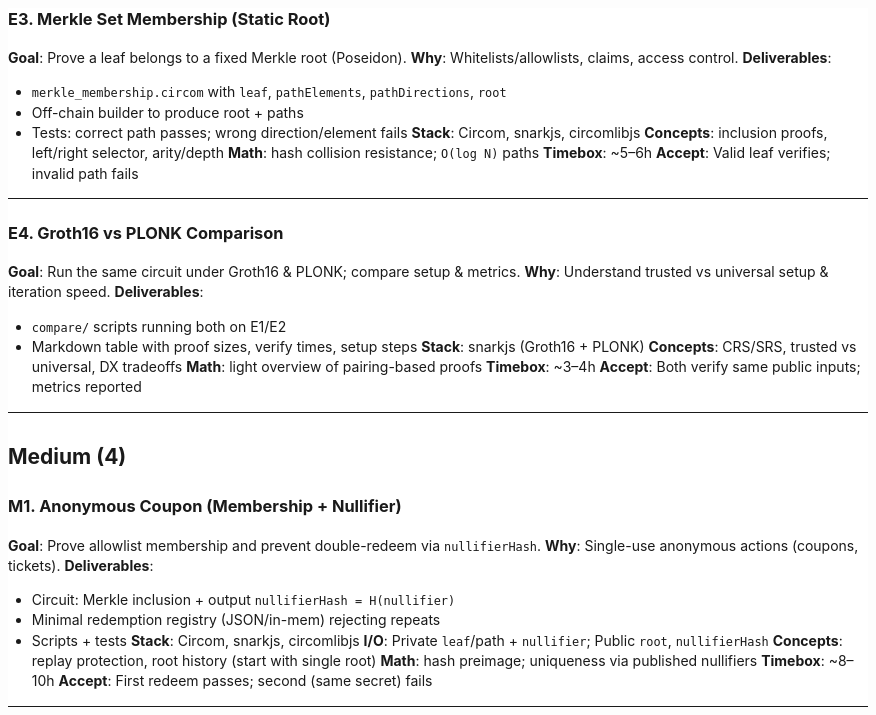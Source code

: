 
### E3. Merkle Set Membership (Static Root)

**Goal**: Prove a leaf belongs to a fixed Merkle root (Poseidon).
**Why**: Whitelists/allowlists, claims, access control.
**Deliverables**:

- `merkle_membership.circom` with `leaf`, `pathElements`, `pathDirections`, `root`
- Off-chain builder to produce root + paths
- Tests: correct path passes; wrong direction/element fails
  **Stack**: Circom, snarkjs, circomlibjs
  **Concepts**: inclusion proofs, left/right selector, arity/depth
  **Math**: hash collision resistance; `O(log N)` paths
  **Timebox**: ~5–6h
  **Accept**: Valid leaf verifies; invalid path fails

---

### E4. Groth16 vs PLONK Comparison

**Goal**: Run the same circuit under Groth16 & PLONK; compare setup & metrics.
**Why**: Understand trusted vs universal setup & iteration speed.
**Deliverables**:

- `compare/` scripts running both on E1/E2
- Markdown table with proof sizes, verify times, setup steps
  **Stack**: snarkjs (Groth16 + PLONK)
  **Concepts**: CRS/SRS, trusted vs universal, DX tradeoffs
  **Math**: light overview of pairing-based proofs
  **Timebox**: ~3–4h
  **Accept**: Both verify same public inputs; metrics reported

---

## Medium (4)

### M1. Anonymous Coupon (Membership + Nullifier)

**Goal**: Prove allowlist membership and prevent double-redeem via `nullifierHash`.
**Why**: Single-use anonymous actions (coupons, tickets).
**Deliverables**:

- Circuit: Merkle inclusion + output `nullifierHash = H(nullifier)`
- Minimal redemption registry (JSON/in-mem) rejecting repeats
- Scripts + tests
  **Stack**: Circom, snarkjs, circomlibjs
  **I/O**: Private `leaf`/path + `nullifier`; Public `root`, `nullifierHash`
  **Concepts**: replay protection, root history (start with single root)
  **Math**: hash preimage; uniqueness via published nullifiers
  **Timebox**: ~8–10h
  **Accept**: First redeem passes; second (same secret) fails

---
